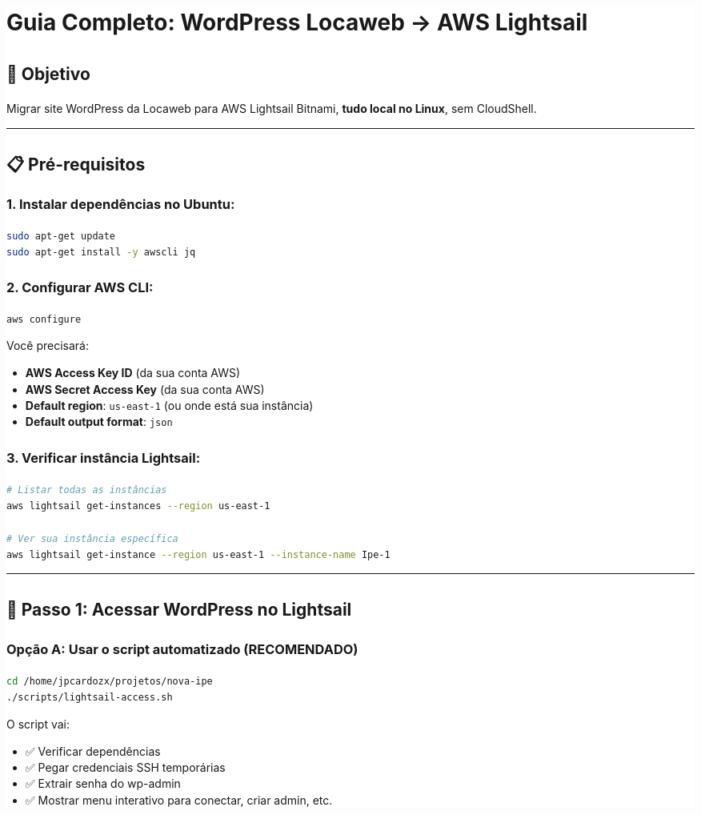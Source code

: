 # Guia Completo: WordPress Locaweb → AWS Lightsail

## 🎯 Objetivo
Migrar site WordPress da Locaweb para AWS Lightsail Bitnami, **tudo local no Linux**, sem CloudShell.

---

## 📋 Pré-requisitos

### 1. Instalar dependências no Ubuntu:
```bash
sudo apt-get update
sudo apt-get install -y awscli jq
```

### 2. Configurar AWS CLI:
```bash
aws configure
```

Você precisará:
- **AWS Access Key ID** (da sua conta AWS)
- **AWS Secret Access Key** (da sua conta AWS)
- **Default region**: `us-east-1` (ou onde está sua instância)
- **Default output format**: `json`

### 3. Verificar instância Lightsail:
```bash
# Listar todas as instâncias
aws lightsail get-instances --region us-east-1

# Ver sua instância específica
aws lightsail get-instance --region us-east-1 --instance-name Ipe-1
```

---

## 🚀 Passo 1: Acessar WordPress no Lightsail

### Opção A: Usar o script automatizado (RECOMENDADO)

```bash
cd /home/jpcardozx/projetos/nova-ipe
./scripts/lightsail-access.sh
```

O script vai:
- ✅ Verificar dependências
- ✅ Pegar credenciais SSH temporárias
- ✅ Extrair senha do wp-admin
- ✅ Mostrar menu interativo para conectar, criar admin, etc.
